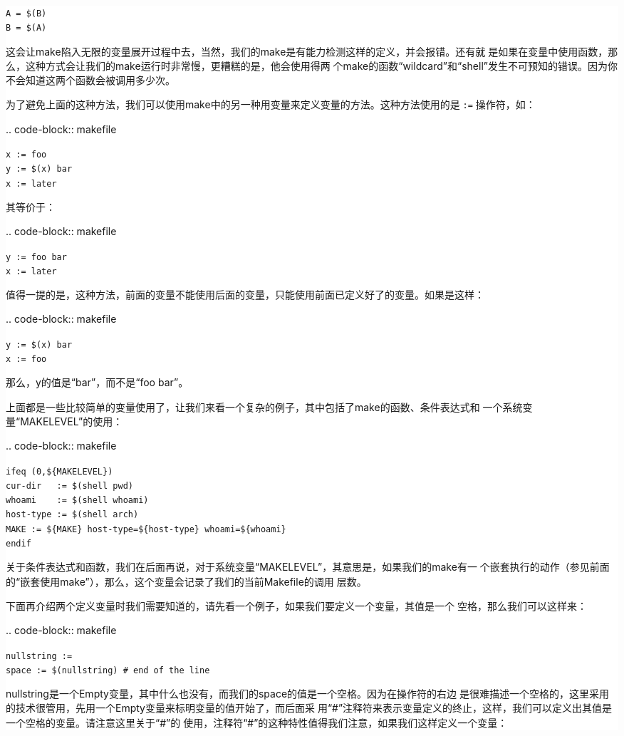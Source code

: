     A = $(B)
    B = $(A)

这会让make陷入无限的变量展开过程中去，当然，我们的make是有能力检测这样的定义，并会报错。还有就
是如果在变量中使用函数，那么，这种方式会让我们的make运行时非常慢，更糟糕的是，他会使用得两
个make的函数“wildcard”和“shell”发生不可预知的错误。因为你不会知道这两个函数会被调用多少次。

为了避免上面的这种方法，我们可以使用make中的另一种用变量来定义变量的方法。这种方法使用的是 ``:=`` 操作符，如：

.. code-block:: makefile

    x := foo
    y := $(x) bar
    x := later

其等价于：

.. code-block:: makefile

    y := foo bar
    x := later

值得一提的是，这种方法，前面的变量不能使用后面的变量，只能使用前面已定义好了的变量。如果是这样：

.. code-block:: makefile

    y := $(x) bar
    x := foo

那么，y的值是“bar”，而不是“foo bar”。

上面都是一些比较简单的变量使用了，让我们来看一个复杂的例子，其中包括了make的函数、条件表达式和
一个系统变量“MAKELEVEL”的使用：

.. code-block:: makefile

    ifeq (0,${MAKELEVEL})
    cur-dir   := $(shell pwd)
    whoami    := $(shell whoami)
    host-type := $(shell arch)
    MAKE := ${MAKE} host-type=${host-type} whoami=${whoami}
    endif

关于条件表达式和函数，我们在后面再说，对于系统变量“MAKELEVEL”，其意思是，如果我们的make有一
个嵌套执行的动作（参见前面的“嵌套使用make”），那么，这个变量会记录了我们的当前Makefile的调用
层数。

下面再介绍两个定义变量时我们需要知道的，请先看一个例子，如果我们要定义一个变量，其值是一个
空格，那么我们可以这样来：

.. code-block:: makefile

    nullstring :=
    space := $(nullstring) # end of the line

nullstring是一个Empty变量，其中什么也没有，而我们的space的值是一个空格。因为在操作符的右边
是很难描述一个空格的，这里采用的技术很管用，先用一个Empty变量来标明变量的值开始了，而后面采
用“#”注释符来表示变量定义的终止，这样，我们可以定义出其值是一个空格的变量。请注意这里关于“#”的
使用，注释符“#”的这种特性值得我们注意，如果我们这样定义一个变量：
